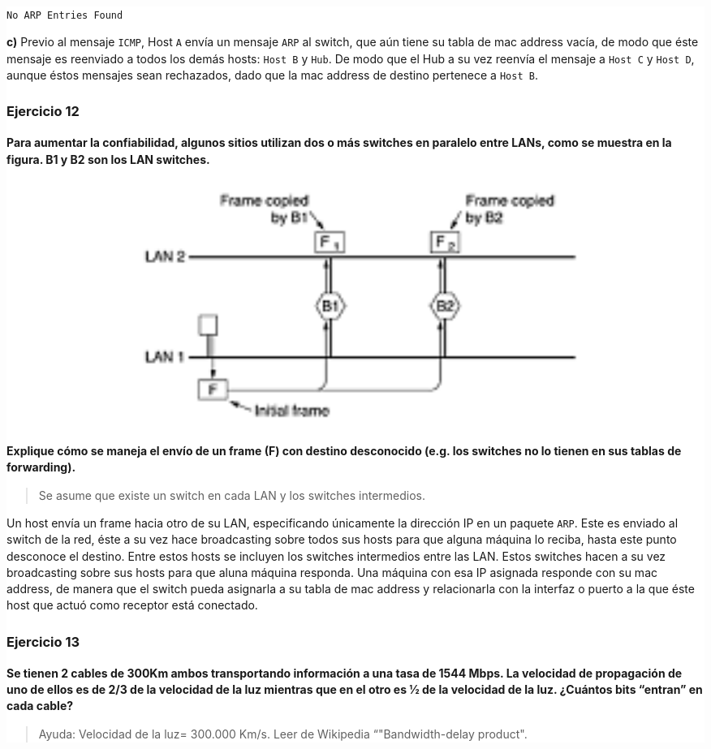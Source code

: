 ```txt
No ARP Entries Found
```

**c)** Previo al mensaje `ICMP`, Host `A` envía un mensaje `ARP` al switch, que aún tiene su tabla de mac address vacía, de modo que éste mensaje es reenviado a todos los demás hosts: `Host B` y `Hub`. De modo que el Hub a su vez reenvía el mensaje a `Host C` y `Host D`, aunque éstos mensajes sean rechazados, dado que la mac address de destino pertenece a `Host B`.

### Ejercicio 12

**Para aumentar la confiabilidad, algunos sitios utilizan dos o más switches en paralelo entre LANs, como se muestra en la figura. B1 y B2 son los LAN switches.**

<center>
  <img src="img/ejercicio-12.png">
</center>

**Explique cómo se maneja el envío de un frame (F) con destino desconocido (e.g. los switches no lo tienen en sus tablas de forwarding).**

> Se asume que existe un switch en cada LAN y los switches intermedios.

Un host envía un frame hacia otro de su LAN, especificando únicamente la dirección IP en un paquete `ARP`. Este es enviado al switch de la red, éste a su vez hace broadcasting sobre todos sus hosts para que alguna máquina lo reciba, hasta este punto desconoce el destino. Entre estos hosts se incluyen los switches intermedios entre las LAN. Estos switches hacen a su vez broadcasting sobre sus hosts para que aluna máquina responda. Una máquina con esa IP asignada responde con su mac address, de manera que el switch pueda asignarla a su tabla de mac address y relacionarla con la interfaz o puerto a la que éste host que actuó como receptor está conectado.

### Ejercicio 13

**Se tienen 2 cables de 300Km ambos transportando información a una tasa de 1544 Mbps. La velocidad de propagación de uno de ellos es de 2/3 de la velocidad de la luz mientras que en el otro es 1⁄2 de la velocidad de la luz. ¿Cuántos bits “entran” en cada cable?**

> Ayuda: Velocidad de la luz= 300.000 Km/s. Leer de Wikipedia “"Bandwidth-delay product".
